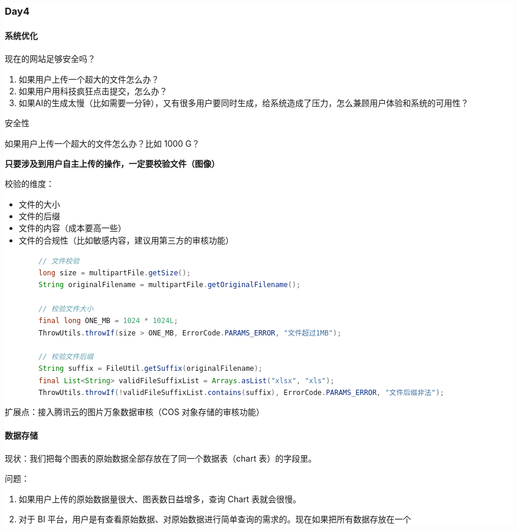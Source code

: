 

### Day4

#### 系统优化

现在的网站足够安全吗？

1. 如果用户上传一个超大的文件怎么办？
2. 如果用户用科技疯狂点击提交，怎么办？
3. 如果AI的生成太慢（比如需要一分钟），又有很多用户要同时生成，给系统造成了压力，怎么兼顾用户体验和系统的可用性？



安全性

如果用户上传一个超大的文件怎么办？比如 1000 G？

**只要涉及到用户自主上传的操作，一定要校验文件（图像）**

校验的维度：

- 文件的大小
- 文件的后缀
- 文件的内容（成本要高一些）
- 文件的合规性（比如敏感内容，建议用第三方的审核功能）

~~~java
		// 文件校验
        long size = multipartFile.getSize();
        String originalFilename = multipartFile.getOriginalFilename();

        // 校验文件大小
        final long ONE_MB = 1024 * 1024L;
        ThrowUtils.throwIf(size > ONE_MB, ErrorCode.PARAMS_ERROR, "文件超过1MB");

        // 校验文件后缀
        String suffix = FileUtil.getSuffix(originalFilename);
        final List<String> validFileSuffixList = Arrays.asList("xlsx", "xls");
        ThrowUtils.throwIf(!validFileSuffixList.contains(suffix), ErrorCode.PARAMS_ERROR, "文件后缀非法");
~~~





扩展点：接入腾讯云的图片万象数据审核（COS 对象存储的审核功能）





#### 数据存储

现状：我们把每个图表的原始数据全部存放在了同一个数据表（chart 表）的字段里。

问题：

1. 如果用户上传的原始数据量很大、图表数日益增多，查询 Chart 表就会很慢。

2. 对于 BI 平台，用户是有查看原始数据、对原始数据进行简单查询的需求的。现在如果把所有数据存放在一个
